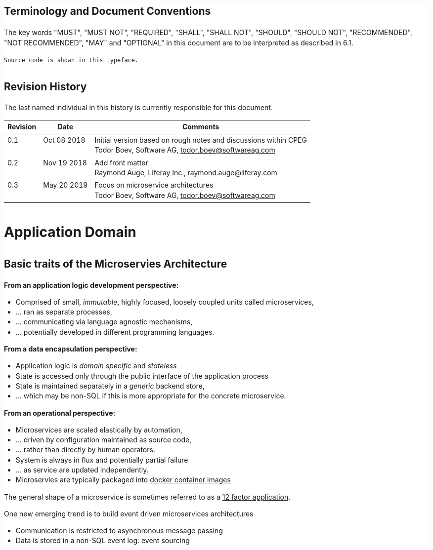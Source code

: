 ## Terminology and Document Conventions

The key words "MUST", "MUST NOT", "REQUIRED", "SHALL", "SHALL NOT", "SHOULD", "SHOULD NOT", "RECOMMENDED", "NOT RECOMMENDED", "MAY" and "OPTIONAL" in this document are to be interpreted as described in 6.1.

`Source code is shown in this typeface.`

## Revision History

The last named individual in this history is currently responsible for this document.

| **Revision** | **Date**    | **Comments**                                                 |
| ------------ | ----------- | ------------------------------------------------------------ |
| 0.1          | Oct 08 2018 | Initial version based on rough notes and discussions within CPEG <br />Todor Boev, Software AG, <todor.boev@softwareag.com> |
| 0.2          | Nov 19 2018 | Add front matter<br />Raymond Auge, Liferay Inc., <raymond.auge@liferay.com> |
| 0.3          | May 20 2019 | Focus on microservice architectures <br />Todor Boev, Software AG, <todor.boev@softwareag.com> |

# Application Domain

## Basic traits of the Microservies Architecture

**From an application logic development perspective:**
- Comprised of small, *immutable*, highly focused, loosely coupled units called microservices,
- ... ran as separate processes,
- ... communicating via language agnostic mechanisms,
- ... potentially developed in different programming languages.

**From a data encapsulation perspective:**

- Application logic is *domain specific* and *stateless*
- State is accessed only through the public interface of the application process
- State is maintained separately in a *generic* backend store,
- ... which may be non-SQL if this is more appropriate for the concrete microservice.

**From an operational perspective:**
- Microservices are scaled elastically by automation,
- ... driven by configuration maintained as source code,
- ... rather than directly by human operators.
- System is always in flux and potentially partial failure
- ... as service are updated independently.
- Microservies are typically packaged into [docker container images](https://en.wikipedia.org/wiki/Docker_(software))

The general shape of a microservice is sometimes referred to as a [12 factor application](https://12factor.net/).

One new emerging trend is to build event driven microservices architectures
- Communication is restricted to asynchronous message passing
- Data is stored in a non-SQL event log: event sourcing
